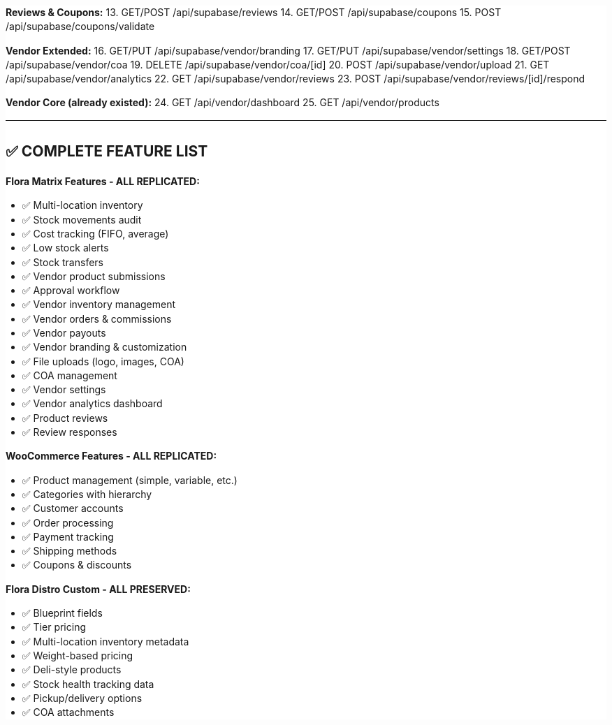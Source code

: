 **Reviews & Coupons:**
13. GET/POST /api/supabase/reviews
14. GET/POST /api/supabase/coupons
15. POST /api/supabase/coupons/validate

**Vendor Extended:**
16. GET/PUT /api/supabase/vendor/branding
17. GET/PUT /api/supabase/vendor/settings
18. GET/POST /api/supabase/vendor/coa
19. DELETE /api/supabase/vendor/coa/[id]
20. POST /api/supabase/vendor/upload
21. GET /api/supabase/vendor/analytics
22. GET /api/supabase/vendor/reviews
23. POST /api/supabase/vendor/reviews/[id]/respond

**Vendor Core (already existed):**
24. GET /api/vendor/dashboard
25. GET /api/vendor/products

---

## ✅ COMPLETE FEATURE LIST

**Flora Matrix Features - ALL REPLICATED:**
- ✅ Multi-location inventory
- ✅ Stock movements audit
- ✅ Cost tracking (FIFO, average)
- ✅ Low stock alerts
- ✅ Stock transfers
- ✅ Vendor product submissions
- ✅ Approval workflow
- ✅ Vendor inventory management
- ✅ Vendor orders & commissions
- ✅ Vendor payouts
- ✅ Vendor branding & customization
- ✅ File uploads (logo, images, COA)
- ✅ COA management
- ✅ Vendor settings
- ✅ Vendor analytics dashboard
- ✅ Product reviews
- ✅ Review responses

**WooCommerce Features - ALL REPLICATED:**
- ✅ Product management (simple, variable, etc.)
- ✅ Categories with hierarchy
- ✅ Customer accounts
- ✅ Order processing
- ✅ Payment tracking
- ✅ Shipping methods
- ✅ Coupons & discounts

**Flora Distro Custom - ALL PRESERVED:**
- ✅ Blueprint fields
- ✅ Tier pricing
- ✅ Multi-location inventory metadata
- ✅ Weight-based pricing
- ✅ Deli-style products
- ✅ Stock health tracking data
- ✅ Pickup/delivery options
- ✅ COA attachments
